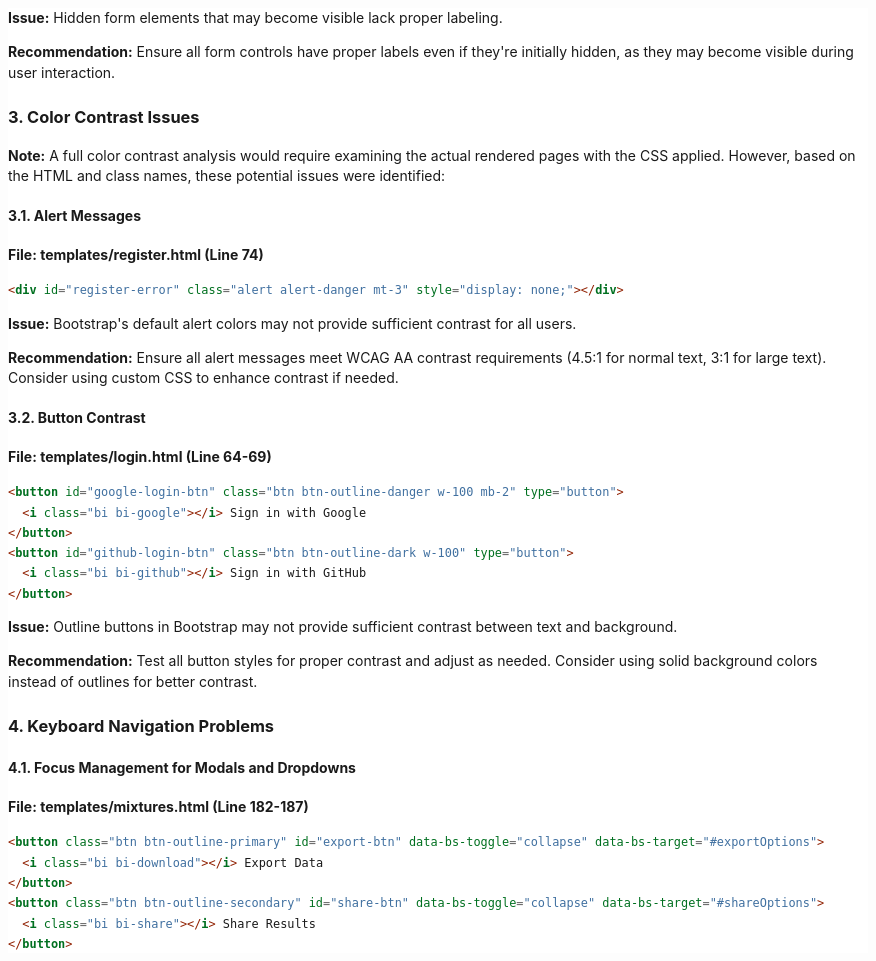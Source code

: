 **Issue:** Hidden form elements that may become visible lack proper labeling.

**Recommendation:** Ensure all form controls have proper labels even if they're initially hidden, as they may become visible during user interaction.

### 3. Color Contrast Issues

**Note:** A full color contrast analysis would require examining the actual rendered pages with the CSS applied. However, based on the HTML and class names, these potential issues were identified:

#### 3.1. Alert Messages

**File: templates/register.html (Line 74)**
```html
<div id="register-error" class="alert alert-danger mt-3" style="display: none;"></div>
```

**Issue:** Bootstrap's default alert colors may not provide sufficient contrast for all users.

**Recommendation:** Ensure all alert messages meet WCAG AA contrast requirements (4.5:1 for normal text, 3:1 for large text). Consider using custom CSS to enhance contrast if needed.

#### 3.2. Button Contrast

**File: templates/login.html (Line 64-69)**
```html
<button id="google-login-btn" class="btn btn-outline-danger w-100 mb-2" type="button">
  <i class="bi bi-google"></i> Sign in with Google
</button>
<button id="github-login-btn" class="btn btn-outline-dark w-100" type="button">
  <i class="bi bi-github"></i> Sign in with GitHub
</button>
```

**Issue:** Outline buttons in Bootstrap may not provide sufficient contrast between text and background.

**Recommendation:** Test all button styles for proper contrast and adjust as needed. Consider using solid background colors instead of outlines for better contrast.

### 4. Keyboard Navigation Problems

#### 4.1. Focus Management for Modals and Dropdowns

**File: templates/mixtures.html (Line 182-187)**
```html
<button class="btn btn-outline-primary" id="export-btn" data-bs-toggle="collapse" data-bs-target="#exportOptions">
  <i class="bi bi-download"></i> Export Data
</button>
<button class="btn btn-outline-secondary" id="share-btn" data-bs-toggle="collapse" data-bs-target="#shareOptions">
  <i class="bi bi-share"></i> Share Results
</button>
```
